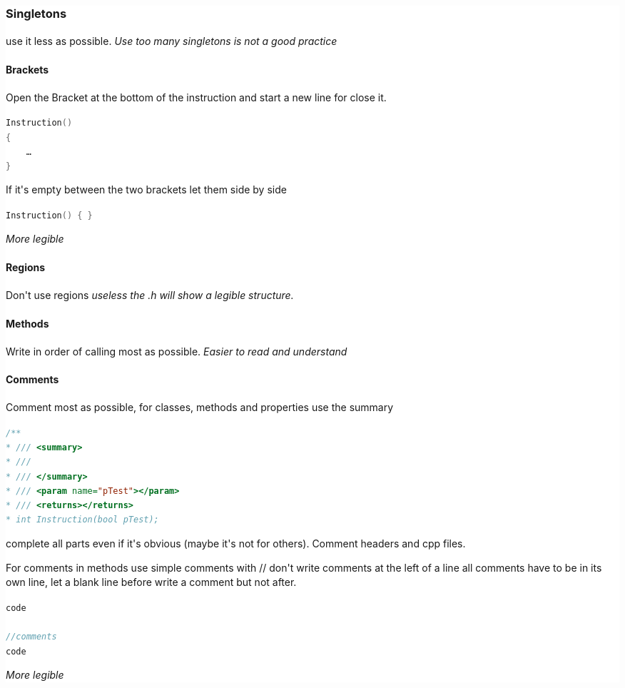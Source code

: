 ### Singletons
use it less as possible.
*Use too many singletons is not a good practice*

#### Brackets
Open the Bracket at the bottom of the instruction and start a new line for close it.

```cpp
Instruction() 
{
	…
}
```
If it's empty between the two brackets let them side by side
```cpp
Instruction() { }
```
*More legible*

#### Regions
Don't use regions
*useless the .h will show a legible structure.*

#### Methods
Write in order of calling most as possible.
*Easier to read and understand*

#### Comments
Comment most as possible,
for classes, methods and properties use the summary
```cpp
/**
* /// <summary>
* ///
* /// </summary>
* /// <param name="pTest"></param>
* /// <returns></returns>
* int Instruction(bool pTest);
```
complete all parts even if it's obvious (maybe it's not for others).
Comment headers and cpp files.

For comments in methods use simple comments with //
don't write comments at the left of a line all comments have to be in its own line, let a blank line
before write a comment but not after.
```cpp
code

//comments
code
```
*More legible*
